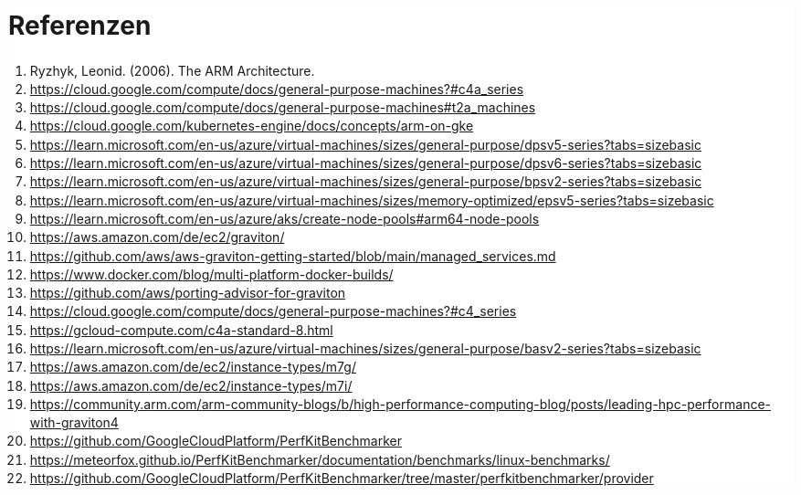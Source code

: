 
<div class="page"/>

# Referenzen

1. Ryzhyk, Leonid. (2006). The ARM Architecture. 
2. https://cloud.google.com/compute/docs/general-purpose-machines?#c4a_series
3. https://cloud.google.com/compute/docs/general-purpose-machines#t2a_machines
4. https://cloud.google.com/kubernetes-engine/docs/concepts/arm-on-gke
5. https://learn.microsoft.com/en-us/azure/virtual-machines/sizes/general-purpose/dpsv5-series?tabs=sizebasic
6. https://learn.microsoft.com/en-us/azure/virtual-machines/sizes/general-purpose/dpsv6-series?tabs=sizebasic
7. https://learn.microsoft.com/en-us/azure/virtual-machines/sizes/general-purpose/bpsv2-series?tabs=sizebasic
8. https://learn.microsoft.com/en-us/azure/virtual-machines/sizes/memory-optimized/epsv5-series?tabs=sizebasic
9. https://learn.microsoft.com/en-us/azure/aks/create-node-pools#arm64-node-pools
10. https://aws.amazon.com/de/ec2/graviton/
11. https://github.com/aws/aws-graviton-getting-started/blob/main/managed_services.md
12. https://www.docker.com/blog/multi-platform-docker-builds/
13. https://github.com/aws/porting-advisor-for-graviton
14. https://cloud.google.com/compute/docs/general-purpose-machines?#c4_series
15. https://gcloud-compute.com/c4a-standard-8.html
16. https://learn.microsoft.com/en-us/azure/virtual-machines/sizes/general-purpose/basv2-series?tabs=sizebasic
17. https://aws.amazon.com/de/ec2/instance-types/m7g/
18. https://aws.amazon.com/de/ec2/instance-types/m7i/
19. https://community.arm.com/arm-community-blogs/b/high-performance-computing-blog/posts/leading-hpc-performance-with-graviton4
20. https://github.com/GoogleCloudPlatform/PerfKitBenchmarker
21. https://meteorfox.github.io/PerfKitBenchmarker/documentation/benchmarks/linux-benchmarks/
22. https://github.com/GoogleCloudPlatform/PerfKitBenchmarker/tree/master/perfkitbenchmarker/provider

